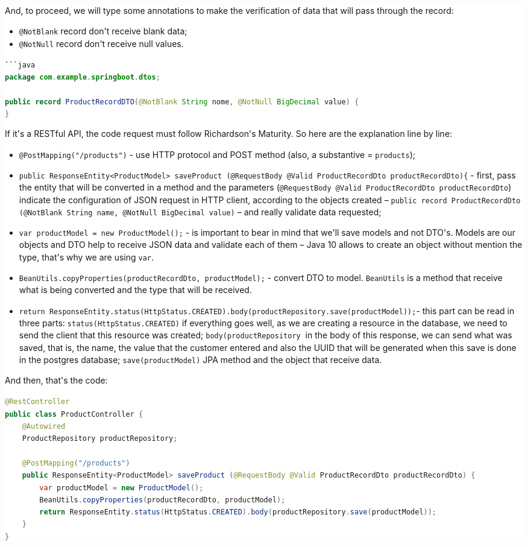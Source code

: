 And, to proceed, we will type some annotations to make the verification of data that will pass through the record:
- ``@NotBlank`` record don't receive blank data;
- ``@NotNull`` record don't receive null values.

```java
```java
package com.example.springboot.dtos;  
  
public record ProductRecordDTO(@NotBlank String nome, @NotNull BigDecimal value) {  
}
```

If it's a RESTful API, the code request must follow Richardson's Maturity. So here are the explanation line by line:
- ``@PostMapping("/products")`` - use HTTP protocol and POST method (also, a substantive = ``products``);

- ``public ResponseEntity<ProductModel> saveProduct (@RequestBody @Valid ProductRecordDto productRecordDto){`` - first, pass the entity that will be converted in a method and the parameters (``@RequestBody @Valid ProductRecordDto productRecordDto``) indicate the configuration of JSON request in HTTP client, according to the objects created – ``public record ProductRecordDto(@NotBlank String name, @NotNull BigDecimal value)`` – and really validate data requested;

- ``var productModel = new ProductModel();`` - is important to bear in mind that we'll save models and not DTO's. Models are our objects and DTO help to receive JSON data and validate each of them – Java 10 allows to create an object without mention the type, that's why we are using ``var``.

- ``BeanUtils.copyProperties(productRecordDto, productModel);`` - convert DTO to model. ``BeanUtils`` is a method that receive what is being converted and the type that will be received.

- ``return ResponseEntity.status(HttpStatus.CREATED).body(productRepository.save(productModel));``- this part can be read in three parts: ``status(HttpStatus.CREATED)`` if everything goes well, as we are creating a resource in the database, we need to send the client that this resource was created; ``body(productRepository``  in the body of this response, we can send what was saved, that is, the name, the value that the customer entered and also the UUID that will be generated when this save is done in the postgres database; ``save(productModel)`` JPA method and the object that receive data.

And then, that's the code:

```java
@RestController  
public class ProductController {  
    @Autowired  
    ProductRepository productRepository;  
  
    @PostMapping("/products")  
    public ResponseEntity<ProductModel> saveProduct (@RequestBody @Valid ProductRecordDto productRecordDto) {  
        var productModel = new ProductModel();  
        BeanUtils.copyProperties(productRecordDto, productModel);  
        return ResponseEntity.status(HttpStatus.CREATED).body(productRepository.save(productModel));  
    }  
}
```

